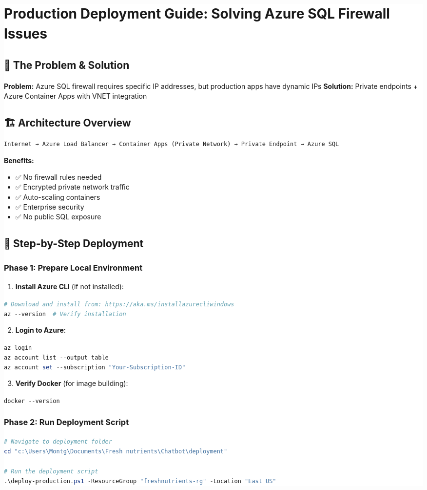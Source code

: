 # Production Deployment Guide: Solving Azure SQL Firewall Issues

## 🎯 **The Problem & Solution**

**Problem:** Azure SQL firewall requires specific IP addresses, but production apps have dynamic IPs
**Solution:** Private endpoints + Azure Container Apps with VNET integration

## 🏗️ **Architecture Overview**

```
Internet → Azure Load Balancer → Container Apps (Private Network) → Private Endpoint → Azure SQL
```

**Benefits:**
- ✅ No firewall rules needed
- ✅ Encrypted private network traffic
- ✅ Auto-scaling containers
- ✅ Enterprise security
- ✅ No public SQL exposure

## 🚀 **Step-by-Step Deployment**

### **Phase 1: Prepare Local Environment**

1. **Install Azure CLI** (if not installed):
```powershell
# Download and install from: https://aka.ms/installazurecliwindows
az --version  # Verify installation
```

2. **Login to Azure**:
```powershell
az login
az account list --output table
az account set --subscription "Your-Subscription-ID"
```

3. **Verify Docker** (for image building):
```powershell
docker --version
```

### **Phase 2: Run Deployment Script**

```powershell
# Navigate to deployment folder
cd "c:\Users\Montg\Documents\Fresh nutrients\Chatbot\deployment"

# Run the deployment script
.\deploy-production.ps1 -ResourceGroup "freshnutrients-rg" -Location "East US"
```

